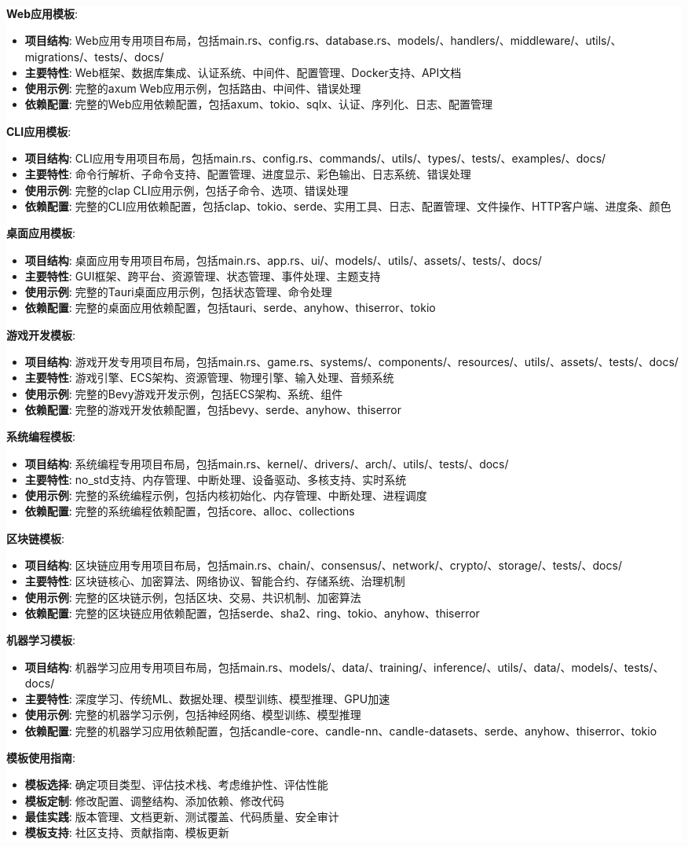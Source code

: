 **Web应用模板**:

- **项目结构**: Web应用专用项目布局，包括main.rs、config.rs、database.rs、models/、handlers/、middleware/、utils/、migrations/、tests/、docs/
- **主要特性**: Web框架、数据库集成、认证系统、中间件、配置管理、Docker支持、API文档
- **使用示例**: 完整的axum Web应用示例，包括路由、中间件、错误处理
- **依赖配置**: 完整的Web应用依赖配置，包括axum、tokio、sqlx、认证、序列化、日志、配置管理

**CLI应用模板**:

- **项目结构**: CLI应用专用项目布局，包括main.rs、config.rs、commands/、utils/、types/、tests/、examples/、docs/
- **主要特性**: 命令行解析、子命令支持、配置管理、进度显示、彩色输出、日志系统、错误处理
- **使用示例**: 完整的clap CLI应用示例，包括子命令、选项、错误处理
- **依赖配置**: 完整的CLI应用依赖配置，包括clap、tokio、serde、实用工具、日志、配置管理、文件操作、HTTP客户端、进度条、颜色

**桌面应用模板**:

- **项目结构**: 桌面应用专用项目布局，包括main.rs、app.rs、ui/、models/、utils/、assets/、tests/、docs/
- **主要特性**: GUI框架、跨平台、资源管理、状态管理、事件处理、主题支持
- **使用示例**: 完整的Tauri桌面应用示例，包括状态管理、命令处理
- **依赖配置**: 完整的桌面应用依赖配置，包括tauri、serde、anyhow、thiserror、tokio

**游戏开发模板**:

- **项目结构**: 游戏开发专用项目布局，包括main.rs、game.rs、systems/、components/、resources/、utils/、assets/、tests/、docs/
- **主要特性**: 游戏引擎、ECS架构、资源管理、物理引擎、输入处理、音频系统
- **使用示例**: 完整的Bevy游戏开发示例，包括ECS架构、系统、组件
- **依赖配置**: 完整的游戏开发依赖配置，包括bevy、serde、anyhow、thiserror

**系统编程模板**:

- **项目结构**: 系统编程专用项目布局，包括main.rs、kernel/、drivers/、arch/、utils/、tests/、docs/
- **主要特性**: no_std支持、内存管理、中断处理、设备驱动、多核支持、实时系统
- **使用示例**: 完整的系统编程示例，包括内核初始化、内存管理、中断处理、进程调度
- **依赖配置**: 完整的系统编程依赖配置，包括core、alloc、collections

**区块链模板**:

- **项目结构**: 区块链应用专用项目布局，包括main.rs、chain/、consensus/、network/、crypto/、storage/、tests/、docs/
- **主要特性**: 区块链核心、加密算法、网络协议、智能合约、存储系统、治理机制
- **使用示例**: 完整的区块链示例，包括区块、交易、共识机制、加密算法
- **依赖配置**: 完整的区块链应用依赖配置，包括serde、sha2、ring、tokio、anyhow、thiserror

**机器学习模板**:

- **项目结构**: 机器学习应用专用项目布局，包括main.rs、models/、data/、training/、inference/、utils/、data/、models/、tests/、docs/
- **主要特性**: 深度学习、传统ML、数据处理、模型训练、模型推理、GPU加速
- **使用示例**: 完整的机器学习示例，包括神经网络、模型训练、模型推理
- **依赖配置**: 完整的机器学习应用依赖配置，包括candle-core、candle-nn、candle-datasets、serde、anyhow、thiserror、tokio

**模板使用指南**:

- **模板选择**: 确定项目类型、评估技术栈、考虑维护性、评估性能
- **模板定制**: 修改配置、调整结构、添加依赖、修改代码
- **最佳实践**: 版本管理、文档更新、测试覆盖、代码质量、安全审计
- **模板支持**: 社区支持、贡献指南、模板更新
